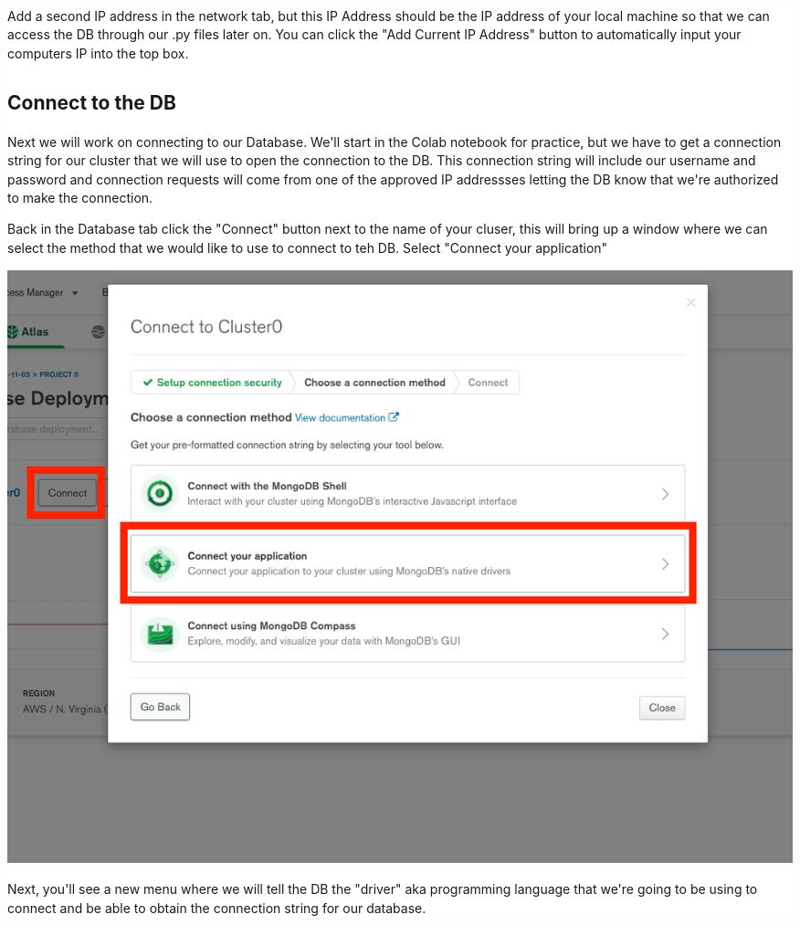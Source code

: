 Add a second IP address in the network tab, but this IP Address should be the IP address of your local machine so that we can access the DB through our .py files later on. You can click the "Add Current IP Address" button to automatically input your computers IP into the top box.

## Connect to the DB

Next we will work on connecting to our Database. We'll start in the Colab notebook for practice, but we have to get a connection string for our cluster that we will use to open the connection to the DB. This connection string will include our username and password and connection requests will come from one of the approved IP addressses letting the DB know that we're authorized to make the connection.

Back in the Database tab click the "Connect" button next to the name of your cluser, this will bring up a window where we can select the method that we would like to use to connect to teh DB. Select "Connect your application"

![Connect to Application](connect-your-application.png)

Next, you'll see a new menu where we will tell the DB the "driver" aka programming language that we're going to be using to connect and be able to obtain the connection string for our database.
